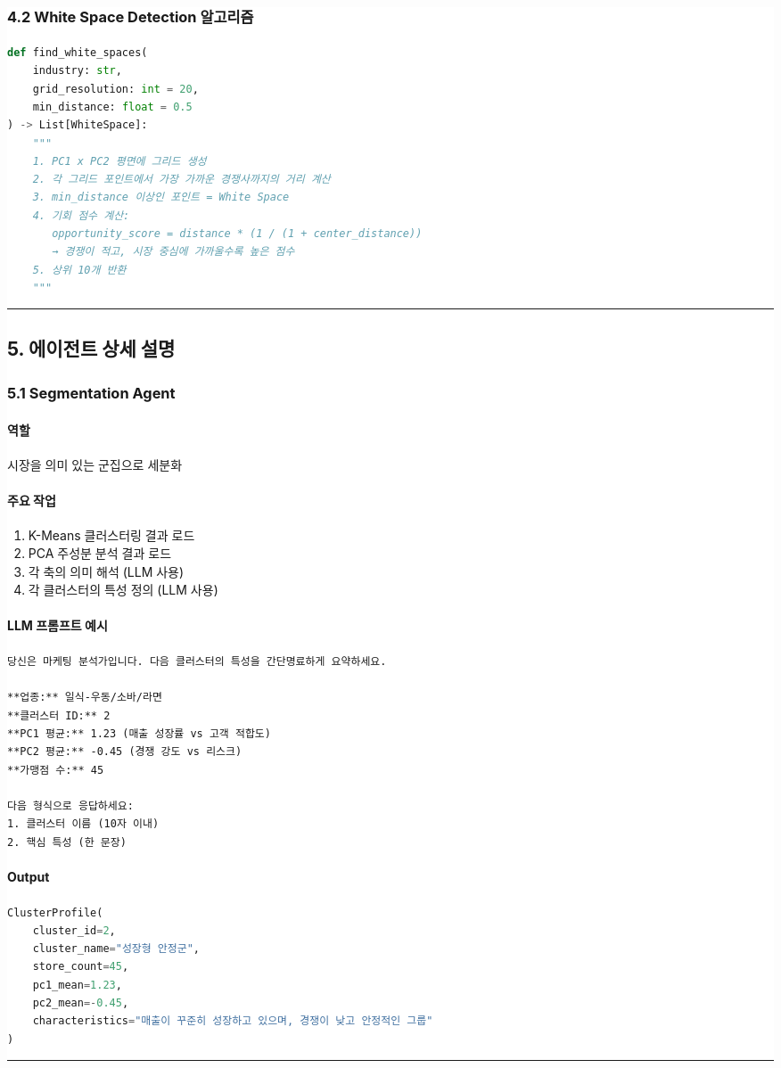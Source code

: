 ### 4.2 White Space Detection 알고리즘

```python
def find_white_spaces(
    industry: str,
    grid_resolution: int = 20,
    min_distance: float = 0.5
) -> List[WhiteSpace]:
    """
    1. PC1 x PC2 평면에 그리드 생성
    2. 각 그리드 포인트에서 가장 가까운 경쟁사까지의 거리 계산
    3. min_distance 이상인 포인트 = White Space
    4. 기회 점수 계산:
       opportunity_score = distance * (1 / (1 + center_distance))
       → 경쟁이 적고, 시장 중심에 가까울수록 높은 점수
    5. 상위 10개 반환
    """
```

---

## 5. 에이전트 상세 설명

### 5.1 Segmentation Agent

#### 역할
시장을 의미 있는 군집으로 세분화

#### 주요 작업
1. K-Means 클러스터링 결과 로드
2. PCA 주성분 분석 결과 로드
3. 각 축의 의미 해석 (LLM 사용)
4. 각 클러스터의 특성 정의 (LLM 사용)

#### LLM 프롬프트 예시
```
당신은 마케팅 분석가입니다. 다음 클러스터의 특성을 간단명료하게 요약하세요.

**업종:** 일식-우동/소바/라면
**클러스터 ID:** 2
**PC1 평균:** 1.23 (매출 성장률 vs 고객 적합도)
**PC2 평균:** -0.45 (경쟁 강도 vs 리스크)
**가맹점 수:** 45

다음 형식으로 응답하세요:
1. 클러스터 이름 (10자 이내)
2. 핵심 특성 (한 문장)
```

#### Output
```python
ClusterProfile(
    cluster_id=2,
    cluster_name="성장형 안정군",
    store_count=45,
    pc1_mean=1.23,
    pc2_mean=-0.45,
    characteristics="매출이 꾸준히 성장하고 있으며, 경쟁이 낮고 안정적인 그룹"
)
```

---